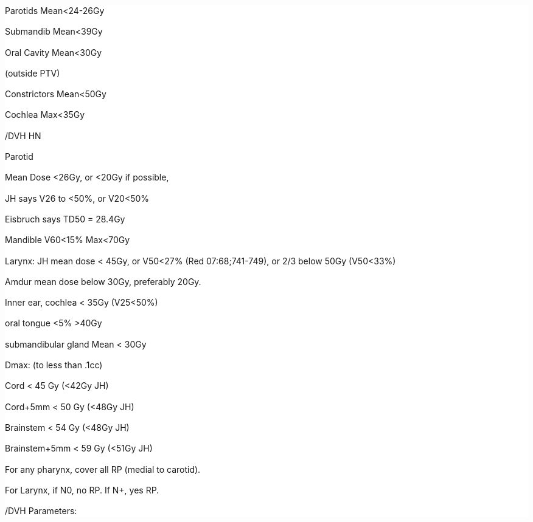 Parotids    Mean<24-26Gy

Submandib    Mean<39Gy

Oral Cavity    Mean<30Gy

  (outside PTV)

Constrictors    Mean<50Gy

Cochlea        Max<35Gy

/DVH HN

 

Parotid

Mean Dose <26Gy, or <20Gy if possible,

JH says V26 to <50%, or V20<50%

  Eisbruch says TD50 = 28.4Gy

 

Mandible    V60<15% Max<70Gy

 

Larynx: JH mean dose < 45Gy, or V50<27% (Red 07:68;741-749), or 2/3 below 50Gy (V50<33%)

  Amdur mean dose below 30Gy, preferably 20Gy.

Inner ear, cochlea < 35Gy (V25<50%)

oral tongue <5% >40Gy

 

submandibular gland Mean < 30Gy

 

Dmax: (to less than .1cc)

Cord < 45 Gy (<42Gy JH)

Cord+5mm < 50 Gy (<48Gy JH)

Brainstem < 54 Gy (<48Gy JH)

Brainstem+5mm < 59 Gy (<51Gy JH)

 

 

For any pharynx, cover all RP (medial to carotid).

 

For Larynx, if N0, no RP. If N+, yes RP.

 

  

/DVH Parameters:

 
